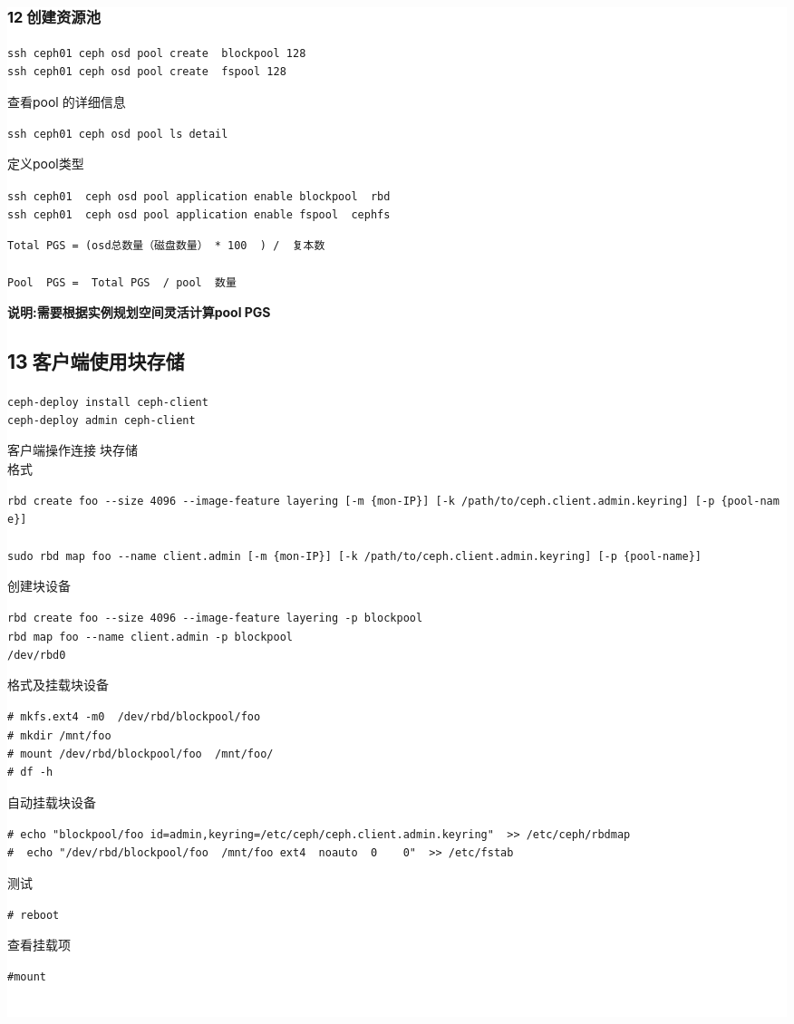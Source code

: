 ### 12 创建资源池
```
ssh ceph01 ceph osd pool create  blockpool 128
ssh ceph01 ceph osd pool create  fspool 128
```
查看pool 的详细信息
```
ssh ceph01 ceph osd pool ls detail
```
定义pool类型
```
ssh ceph01  ceph osd pool application enable blockpool  rbd
ssh ceph01  ceph osd pool application enable fspool  cephfs
```
```
Total PGS = (osd总数量（磁盘数量） * 100  ) /  复本数
 
Pool  PGS =  Total PGS  / pool  数量
```
**说明:需要根据实例规划空间灵活计算pool PGS**
 
## 13 客户端使用块存储
```
ceph-deploy install ceph-client
ceph-deploy admin ceph-client
```

客户端操作连接  块存储  
格式
```
rbd create foo --size 4096 --image-feature layering [-m {mon-IP}] [-k /path/to/ceph.client.admin.keyring] [-p {pool-name}]
 
sudo rbd map foo --name client.admin [-m {mon-IP}] [-k /path/to/ceph.client.admin.keyring] [-p {pool-name}]
```
创建块设备
```
rbd create foo --size 4096 --image-feature layering -p blockpool
rbd map foo --name client.admin -p blockpool
/dev/rbd0
```
格式及挂载块设备
```
# mkfs.ext4 -m0  /dev/rbd/blockpool/foo
# mkdir /mnt/foo
# mount /dev/rbd/blockpool/foo  /mnt/foo/
# df -h 
```
自动挂载块设备
```
# echo "blockpool/foo id=admin,keyring=/etc/ceph/ceph.client.admin.keyring"  >> /etc/ceph/rbdmap
#  echo "/dev/rbd/blockpool/foo  /mnt/foo ext4  noauto  0    0"  >> /etc/fstab
```
测试
```
# reboot 
```
查看挂载项
```
#mount 
```
 